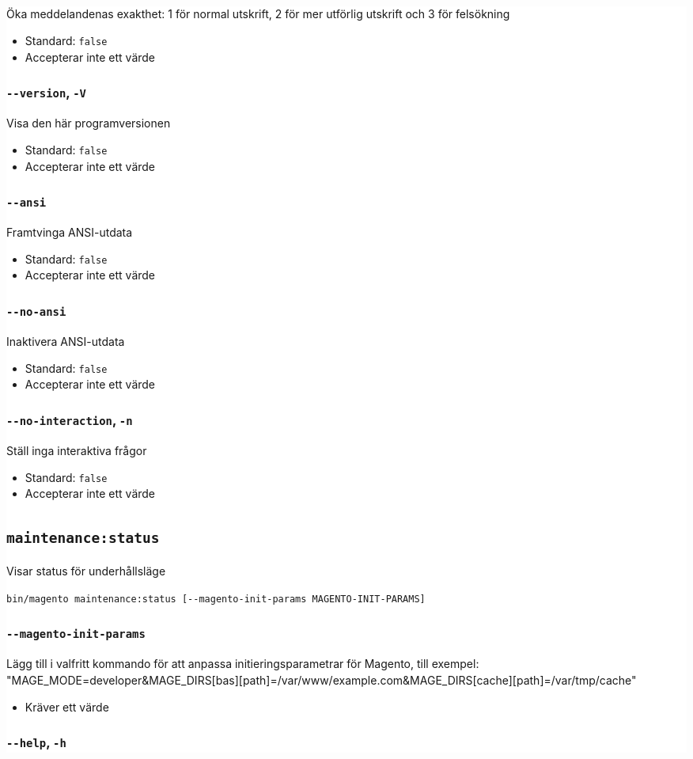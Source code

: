 
Öka meddelandenas exakthet: 1 för normal utskrift, 2 för mer utförlig utskrift och 3 för felsökning
- Standard: `false`
- Accepterar inte ett värde



### `--version`, `-V`



Visa den här programversionen
- Standard: `false`
- Accepterar inte ett värde


### `--ansi`

Framtvinga ANSI-utdata
- Standard: `false`
- Accepterar inte ett värde


### `--no-ansi`

Inaktivera ANSI-utdata
- Standard: `false`
- Accepterar inte ett värde



### `--no-interaction`, `-n`



Ställ inga interaktiva frågor
- Standard: `false`
- Accepterar inte ett värde  

## `maintenance:status`

Visar status för underhållsläge

```bash
bin/magento maintenance:status [--magento-init-params MAGENTO-INIT-PARAMS]
```

  



### `--magento-init-params`

Lägg till i valfritt kommando för att anpassa initieringsparametrar för Magento, till exempel: &quot;MAGE_MODE=developer&amp;MAGE_DIRS[bas][path]=/var/www/example.com&amp;MAGE_DIRS[cache][path]=/var/tmp/cache&quot;
- Kräver ett värde



### `--help`, `-h`
